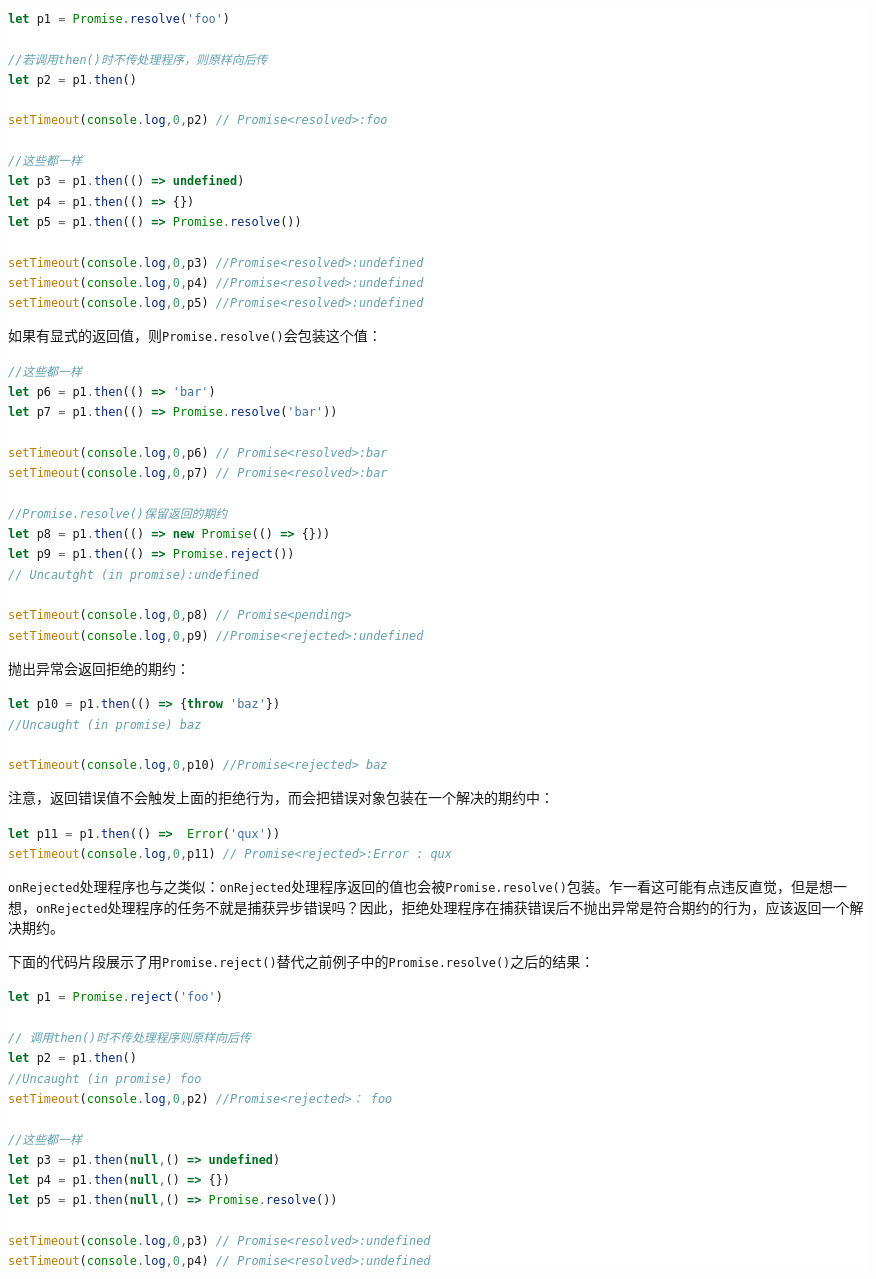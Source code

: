 ```js
let p1 = Promise.resolve('foo')

//若调用then()时不传处理程序，则原样向后传
let p2 = p1.then()

setTimeout(console.log,0,p2) // Promise<resolved>:foo

//这些都一样
let p3 = p1.then(() => undefined)
let p4 = p1.then(() => {})
let p5 = p1.then(() => Promise.resolve())

setTimeout(console.log,0,p3) //Promise<resolved>:undefined
setTimeout(console.log,0,p4) //Promise<resolved>:undefined
setTimeout(console.log,0,p5) //Promise<resolved>:undefined
```

如果有显式的返回值，则`Promise.resolve()`会包装这个值：
```js
//这些都一样
let p6 = p1.then(() => 'bar')
let p7 = p1.then(() => Promise.resolve('bar'))

setTimeout(console.log,0,p6) // Promise<resolved>:bar
setTimeout(console.log,0,p7) // Promise<resolved>:bar

//Promise.resolve()保留返回的期约
let p8 = p1.then(() => new Promise(() => {}))
let p9 = p1.then(() => Promise.reject())
// Uncautght (in promise):undefined

setTimeout(console.log,0,p8) // Promise<pending>
setTimeout(console.log,0,p9) //Promise<rejected>:undefined
```
抛出异常会返回拒绝的期约：
```js
let p10 = p1.then(() => {throw 'baz'})
//Uncaught (in promise) baz

setTimeout(console.log,0,p10) //Promise<rejected> baz
```
注意，返回错误值不会触发上面的拒绝行为，而会把错误对象包装在一个解决的期约中：
```js
let p11 = p1.then(() =>  Error('qux'))
setTimeout(console.log,0,p11) // Promise<rejected>:Error : qux
```
`onRejected`处理程序也与之类似：`onRejected`处理程序返回的值也会被`Promise.resolve()`包装。乍一看这可能有点违反直觉，但是想一想，`onRejected`处理程序的任务不就是捕获异步错误吗？因此，拒绝处理程序在捕获错误后不抛出异常是符合期约的行为，应该返回一个解决期约。

下面的代码片段展示了用`Promise.reject()`替代之前例子中的`Promise.resolve()`之后的结果：
```js
let p1 = Promise.reject('foo')

// 调用then()时不传处理程序则原样向后传
let p2 = p1.then()
//Uncaught (in promise) foo
setTimeout(console.log,0,p2) //Promise<rejected>： foo

//这些都一样
let p3 = p1.then(null,() => undefined)
let p4 = p1.then(null,() => {})
let p5 = p1.then(null,() => Promise.resolve())

setTimeout(console.log,0,p3) // Promise<resolved>:undefined
setTimeout(console.log,0,p4) // Promise<resolved>:undefined
```